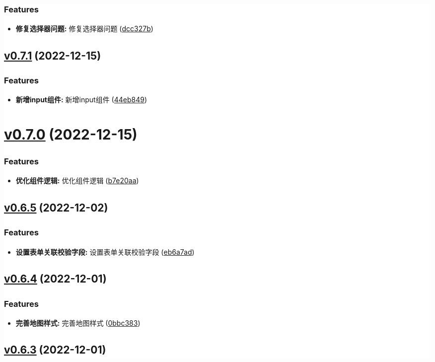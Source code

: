 
### Features

* **修复选择器问题:** 修复选择器问题 ([dcc327b](https://github.com/qinshixixing/fortissimo/commit/dcc327bb5bc0d69e9b52fde37a5bd06b45ec2b48))



## [v0.7.1](https://github.com/qinshixixing/fortissimo/compare/component/v0.7.0...component/v0.7.1) (2022-12-15)


### Features

* **新增input组件:** 新增input组件 ([44eb849](https://github.com/qinshixixing/fortissimo/commit/44eb849ce97edccc116a556e8c4fc9c34be14508))



# [v0.7.0](https://github.com/qinshixixing/fortissimo/compare/component/v0.6.5...component/v0.7.0) (2022-12-15)


### Features

* **优化组件逻辑:** 优化组件逻辑 ([b7e20aa](https://github.com/qinshixixing/fortissimo/commit/b7e20aa2d0b84e04252fcd540463f4395e6364d5))



## [v0.6.5](https://github.com/qinshixixing/fortissimo/compare/component/v0.6.4...component/v0.6.5) (2022-12-02)


### Features

* **设置表单关联校验字段:** 设置表单关联校验字段 ([eb6a7ad](https://github.com/qinshixixing/fortissimo/commit/eb6a7ad1466e0d5bb836db12d069c3d38b1719a4))



## [v0.6.4](https://github.com/qinshixixing/fortissimo/compare/component/v0.6.3...component/v0.6.4) (2022-12-01)


### Features

* **完善地图样式:** 完善地图样式 ([0bbc383](https://github.com/qinshixixing/fortissimo/commit/0bbc383d80561b773a5af7a5b3d51f5bf285a644))



## [v0.6.3](https://github.com/qinshixixing/fortissimo/compare/component/v0.6.2...component/v0.6.3) (2022-12-01)
